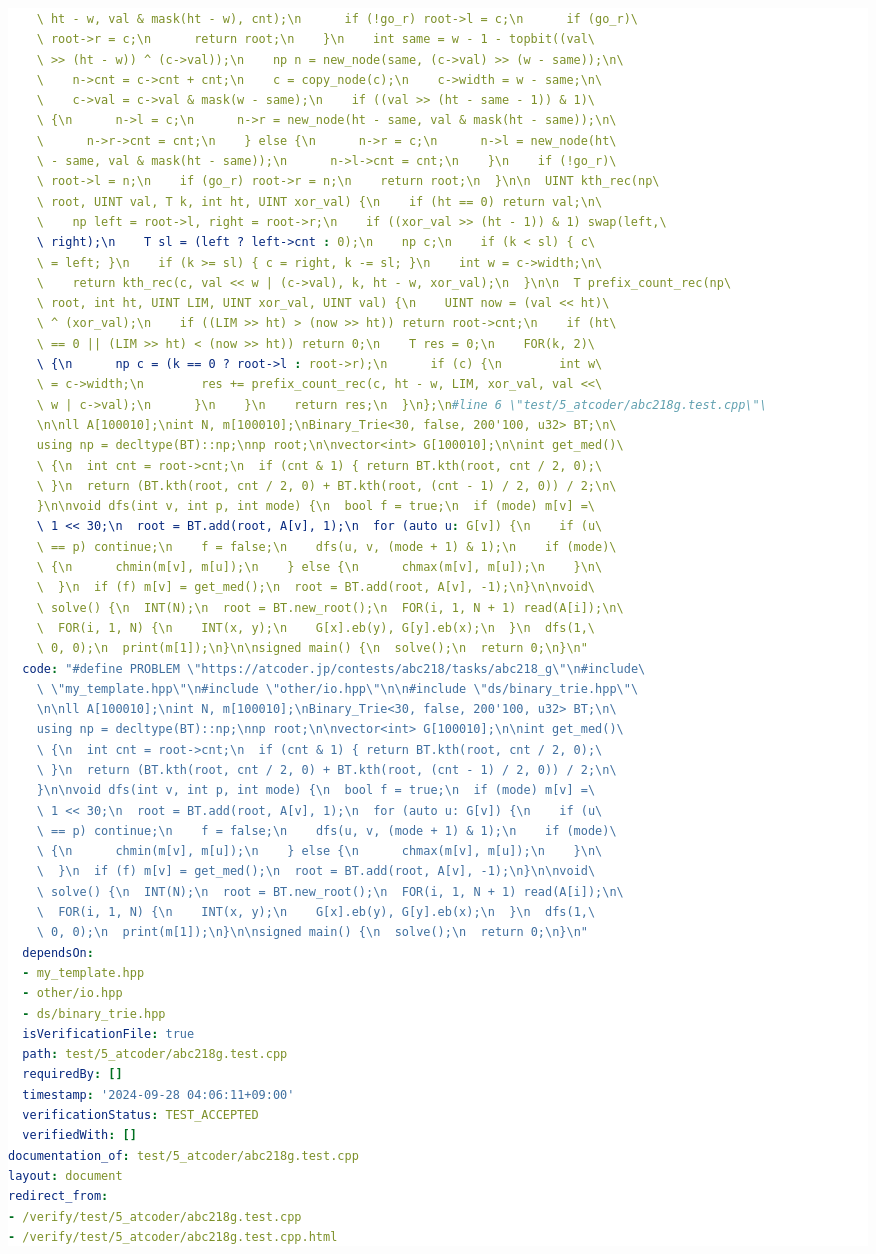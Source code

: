 ```yaml
    \ ht - w, val & mask(ht - w), cnt);\n      if (!go_r) root->l = c;\n      if (go_r)\
    \ root->r = c;\n      return root;\n    }\n    int same = w - 1 - topbit((val\
    \ >> (ht - w)) ^ (c->val));\n    np n = new_node(same, (c->val) >> (w - same));\n\
    \    n->cnt = c->cnt + cnt;\n    c = copy_node(c);\n    c->width = w - same;\n\
    \    c->val = c->val & mask(w - same);\n    if ((val >> (ht - same - 1)) & 1)\
    \ {\n      n->l = c;\n      n->r = new_node(ht - same, val & mask(ht - same));\n\
    \      n->r->cnt = cnt;\n    } else {\n      n->r = c;\n      n->l = new_node(ht\
    \ - same, val & mask(ht - same));\n      n->l->cnt = cnt;\n    }\n    if (!go_r)\
    \ root->l = n;\n    if (go_r) root->r = n;\n    return root;\n  }\n\n  UINT kth_rec(np\
    \ root, UINT val, T k, int ht, UINT xor_val) {\n    if (ht == 0) return val;\n\
    \    np left = root->l, right = root->r;\n    if ((xor_val >> (ht - 1)) & 1) swap(left,\
    \ right);\n    T sl = (left ? left->cnt : 0);\n    np c;\n    if (k < sl) { c\
    \ = left; }\n    if (k >= sl) { c = right, k -= sl; }\n    int w = c->width;\n\
    \    return kth_rec(c, val << w | (c->val), k, ht - w, xor_val);\n  }\n\n  T prefix_count_rec(np\
    \ root, int ht, UINT LIM, UINT xor_val, UINT val) {\n    UINT now = (val << ht)\
    \ ^ (xor_val);\n    if ((LIM >> ht) > (now >> ht)) return root->cnt;\n    if (ht\
    \ == 0 || (LIM >> ht) < (now >> ht)) return 0;\n    T res = 0;\n    FOR(k, 2)\
    \ {\n      np c = (k == 0 ? root->l : root->r);\n      if (c) {\n        int w\
    \ = c->width;\n        res += prefix_count_rec(c, ht - w, LIM, xor_val, val <<\
    \ w | c->val);\n      }\n    }\n    return res;\n  }\n};\n#line 6 \"test/5_atcoder/abc218g.test.cpp\"\
    \n\nll A[100010];\nint N, m[100010];\nBinary_Trie<30, false, 200'100, u32> BT;\n\
    using np = decltype(BT)::np;\nnp root;\n\nvector<int> G[100010];\n\nint get_med()\
    \ {\n  int cnt = root->cnt;\n  if (cnt & 1) { return BT.kth(root, cnt / 2, 0);\
    \ }\n  return (BT.kth(root, cnt / 2, 0) + BT.kth(root, (cnt - 1) / 2, 0)) / 2;\n\
    }\n\nvoid dfs(int v, int p, int mode) {\n  bool f = true;\n  if (mode) m[v] =\
    \ 1 << 30;\n  root = BT.add(root, A[v], 1);\n  for (auto u: G[v]) {\n    if (u\
    \ == p) continue;\n    f = false;\n    dfs(u, v, (mode + 1) & 1);\n    if (mode)\
    \ {\n      chmin(m[v], m[u]);\n    } else {\n      chmax(m[v], m[u]);\n    }\n\
    \  }\n  if (f) m[v] = get_med();\n  root = BT.add(root, A[v], -1);\n}\n\nvoid\
    \ solve() {\n  INT(N);\n  root = BT.new_root();\n  FOR(i, 1, N + 1) read(A[i]);\n\
    \  FOR(i, 1, N) {\n    INT(x, y);\n    G[x].eb(y), G[y].eb(x);\n  }\n  dfs(1,\
    \ 0, 0);\n  print(m[1]);\n}\n\nsigned main() {\n  solve();\n  return 0;\n}\n"
  code: "#define PROBLEM \"https://atcoder.jp/contests/abc218/tasks/abc218_g\"\n#include\
    \ \"my_template.hpp\"\n#include \"other/io.hpp\"\n\n#include \"ds/binary_trie.hpp\"\
    \n\nll A[100010];\nint N, m[100010];\nBinary_Trie<30, false, 200'100, u32> BT;\n\
    using np = decltype(BT)::np;\nnp root;\n\nvector<int> G[100010];\n\nint get_med()\
    \ {\n  int cnt = root->cnt;\n  if (cnt & 1) { return BT.kth(root, cnt / 2, 0);\
    \ }\n  return (BT.kth(root, cnt / 2, 0) + BT.kth(root, (cnt - 1) / 2, 0)) / 2;\n\
    }\n\nvoid dfs(int v, int p, int mode) {\n  bool f = true;\n  if (mode) m[v] =\
    \ 1 << 30;\n  root = BT.add(root, A[v], 1);\n  for (auto u: G[v]) {\n    if (u\
    \ == p) continue;\n    f = false;\n    dfs(u, v, (mode + 1) & 1);\n    if (mode)\
    \ {\n      chmin(m[v], m[u]);\n    } else {\n      chmax(m[v], m[u]);\n    }\n\
    \  }\n  if (f) m[v] = get_med();\n  root = BT.add(root, A[v], -1);\n}\n\nvoid\
    \ solve() {\n  INT(N);\n  root = BT.new_root();\n  FOR(i, 1, N + 1) read(A[i]);\n\
    \  FOR(i, 1, N) {\n    INT(x, y);\n    G[x].eb(y), G[y].eb(x);\n  }\n  dfs(1,\
    \ 0, 0);\n  print(m[1]);\n}\n\nsigned main() {\n  solve();\n  return 0;\n}\n"
  dependsOn:
  - my_template.hpp
  - other/io.hpp
  - ds/binary_trie.hpp
  isVerificationFile: true
  path: test/5_atcoder/abc218g.test.cpp
  requiredBy: []
  timestamp: '2024-09-28 04:06:11+09:00'
  verificationStatus: TEST_ACCEPTED
  verifiedWith: []
documentation_of: test/5_atcoder/abc218g.test.cpp
layout: document
redirect_from:
- /verify/test/5_atcoder/abc218g.test.cpp
- /verify/test/5_atcoder/abc218g.test.cpp.html
```
